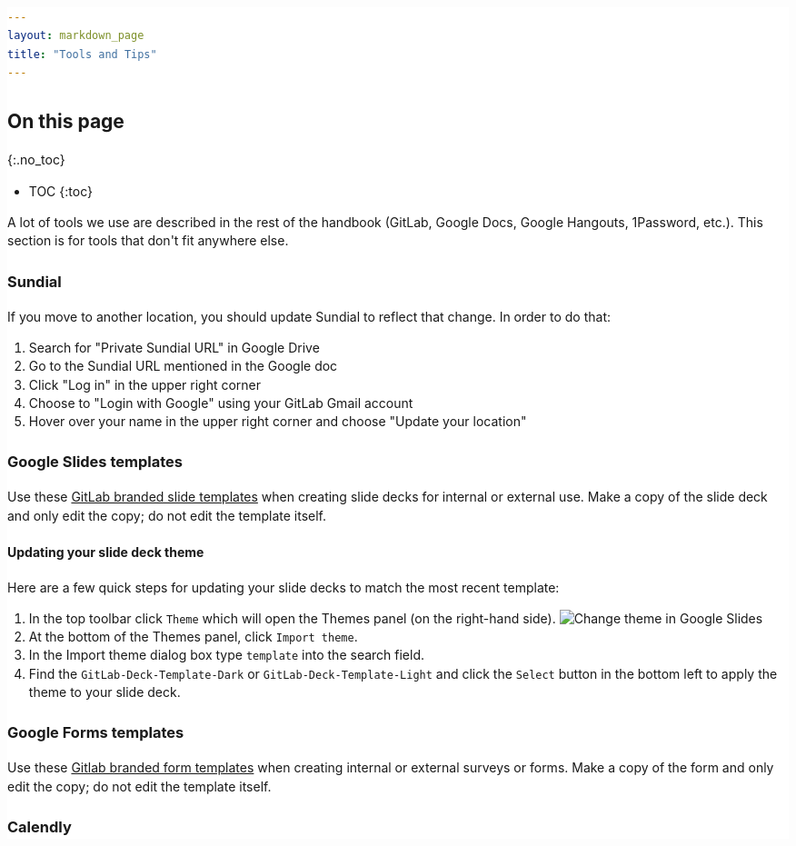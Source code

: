 ```yaml
---
layout: markdown_page
title: "Tools and Tips"
---
```


## On this page
{:.no_toc}

- TOC
{:toc}

A lot of tools we use are described in the rest of the handbook (GitLab, Google
Docs, Google Hangouts, 1Password, etc.). This section is for tools that don't
fit anywhere else.

### Sundial

If you move to another location, you should update Sundial to reflect that change.
In order to do that:

1. Search for "Private Sundial URL" in Google Drive
1. Go to the Sundial URL mentioned in the Google doc
1. Click "Log in" in the upper right corner
1. Choose to "Login with Google" using your GitLab Gmail account
1. Hover over your name in the upper right corner and choose "Update your location"

### Google Slides templates

Use these [GitLab branded slide templates](https://drive.google.com/drive/folders/0B6i7Xg1yiB8teTdIT21pWHYwYms?usp=sharing) when creating slide decks for internal or external use. Make a copy of the slide deck and only edit the copy; do not edit the template itself.

#### Updating your slide deck theme

Here are a few quick steps for updating your slide decks to match the most recent template:

1. In the top toolbar click `Theme` which will open the Themes panel (on the right-hand side).
![Change theme in Google Slides](/images/handbook/tools-and-tips/google-slides-change-theme.png)
1. At the bottom of the Themes panel, click `Import theme`.
1. In the Import theme dialog box type `template` into the search field.
1. Find the `GitLab-Deck-Template-Dark` or `GitLab-Deck-Template-Light` and click the `Select` button in the bottom left to apply the theme to your slide deck.

### Google Forms templates

Use these [Gitlab branded form templates](https://drive.google.com/open?id=0BxrZ6azkqZ1bVDl1TTZuelFOb1k) when creating internal or external surveys or forms. Make a copy of the form and only edit the copy; do not edit the template itself.

### Calendly
